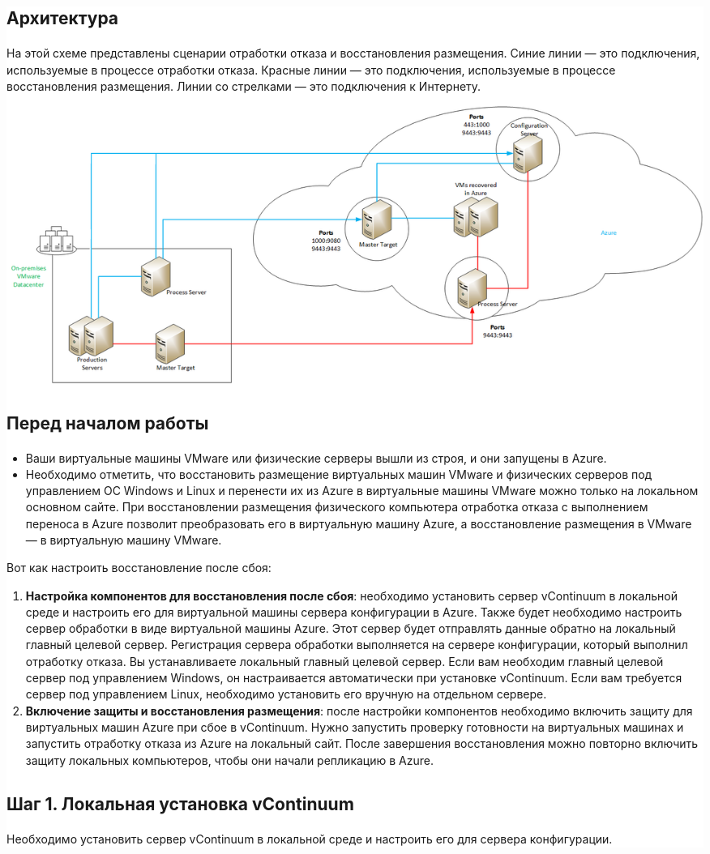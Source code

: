 ## <a name="architecture"></a>Архитектура
На этой схеме представлены сценарии отработки отказа и восстановления размещения. Синие линии — это подключения, используемые в процессе отработки отказа. Красные линии — это подключения, используемые в процессе восстановления размещения. Линии со стрелками — это подключения к Интернету.

![](./media/site-recovery-failback-azure-to-vmware/vconports.png)

## <a name="before-you-start"></a>Перед началом работы
* Ваши виртуальные машины VMware или физические серверы вышли из строя, и они запущены в Azure.
* Необходимо отметить, что восстановить размещение виртуальных машин VMware и физических серверов под управлением ОС Windows и Linux и перенести их из Azure в виртуальные машины VMware можно только на локальном основном сайте.  При восстановлении размещения физического компьютера отработка отказа с выполнением переноса в Azure позволит преобразовать его в виртуальную машину Azure, а восстановление размещения в VMware — в виртуальную машину VMware.

Вот как настроить восстановление после сбоя:

1. **Настройка компонентов для восстановления после сбоя**: необходимо установить сервер vContinuum в локальной среде и настроить его для виртуальной машины сервера конфигурации в Azure. Также будет необходимо настроить сервер обработки в виде виртуальной машины Azure. Этот сервер будет отправлять данные обратно на локальный главный целевой сервер. Регистрация сервера обработки выполняется на сервере конфигурации, который выполнил отработку отказа. Вы устанавливаете локальный главный целевой сервер. Если вам необходим главный целевой сервер под управлением Windows, он настраивается автоматически при установке vContinuum. Если вам требуется сервер под управлением Linux, необходимо установить его вручную на отдельном сервере.
2. **Включение защиты и восстановления размещения**: после настройки компонентов необходимо включить защиту для виртуальных машин Azure при сбое в vContinuum. Нужно запустить проверку готовности на виртуальных машинах и запустить отработку отказа из Azure на локальный сайт. После завершения восстановления можно повторно включить защиту локальных компьютеров, чтобы они начали репликацию в Azure.

## <a name="step-1:-install-vcontinuum-on-premises"></a>Шаг 1. Локальная установка vContinuum
Необходимо установить сервер vContinuum в локальной среде и настроить его для сервера конфигурации.
